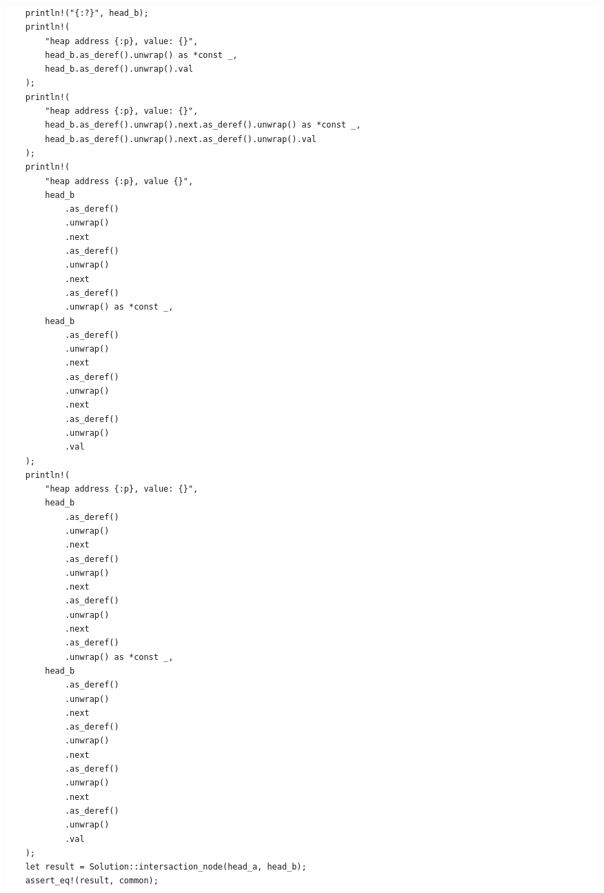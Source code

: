   ```
      println!("{:?}", head_b);
      println!(
          "heap address {:p}, value: {}",
          head_b.as_deref().unwrap() as *const _,
          head_b.as_deref().unwrap().val
      );
      println!(
          "heap address {:p}, value: {}",
          head_b.as_deref().unwrap().next.as_deref().unwrap() as *const _,
          head_b.as_deref().unwrap().next.as_deref().unwrap().val
      );
      println!(
          "heap address {:p}, value {}",
          head_b
              .as_deref()
              .unwrap()
              .next
              .as_deref()
              .unwrap()
              .next
              .as_deref()
              .unwrap() as *const _,
          head_b
              .as_deref()
              .unwrap()
              .next
              .as_deref()
              .unwrap()
              .next
              .as_deref()
              .unwrap()
              .val
      );
      println!(
          "heap address {:p}, value: {}",
          head_b
              .as_deref()
              .unwrap()
              .next
              .as_deref()
              .unwrap()
              .next
              .as_deref()
              .unwrap()
              .next
              .as_deref()
              .unwrap() as *const _,
          head_b
              .as_deref()
              .unwrap()
              .next
              .as_deref()
              .unwrap()
              .next
              .as_deref()
              .unwrap()
              .next
              .as_deref()
              .unwrap()
              .val
      );
      let result = Solution::intersaction_node(head_a, head_b);
      assert_eq!(result, common);
  ```